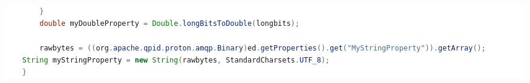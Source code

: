 ```java
        }
        double myDoubleProperty = Double.longBitsToDouble(longbits);

        rawbytes = ((org.apache.qpid.proton.amqp.Binary)ed.getProperties().get("MyStringProperty")).getArray();
	String myStringProperty = new String(rawbytes, StandardCharsets.UTF_8);
    }
```
